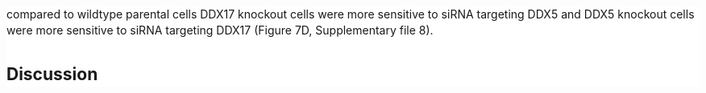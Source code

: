 compared to wildtype parental cells DDX17 knockout cells were more sensitive to siRNA targeting DDX5 and DDX5 knockout cells were more sensitive to siRNA targeting DDX17 (Figure 7D, Supplementary file 8).

## Discussion
